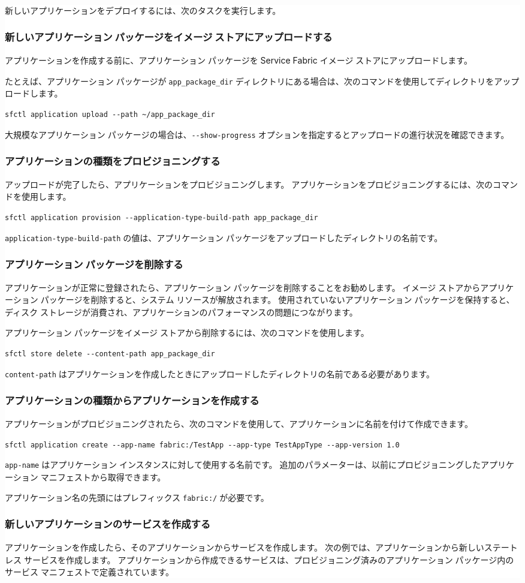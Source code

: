 新しいアプリケーションをデプロイするには、次のタスクを実行します。

### <a name="upload-a-new-application-package-to-the-image-store"></a>新しいアプリケーション パッケージをイメージ ストアにアップロードする

アプリケーションを作成する前に、アプリケーション パッケージを Service Fabric イメージ ストアにアップロードします。

たとえば、アプリケーション パッケージが `app_package_dir` ディレクトリにある場合は、次のコマンドを使用してディレクトリをアップロードします。

```azurecli
sfctl application upload --path ~/app_package_dir
```

大規模なアプリケーション パッケージの場合は、`--show-progress` オプションを指定するとアップロードの進行状況を確認できます。

### <a name="provision-the-application-type"></a>アプリケーションの種類をプロビジョニングする

アップロードが完了したら、アプリケーションをプロビジョニングします。 アプリケーションをプロビジョニングするには、次のコマンドを使用します。

```azurecli
sfctl application provision --application-type-build-path app_package_dir
```

`application-type-build-path` の値は、アプリケーション パッケージをアップロードしたディレクトリの名前です。

### <a name="delete-the-application-package"></a>アプリケーション パッケージを削除する

アプリケーションが正常に登録されたら、アプリケーション パッケージを削除することをお勧めします。  イメージ ストアからアプリケーション パッケージを削除すると、システム リソースが解放されます。  使用されていないアプリケーション パッケージを保持すると、ディスク ストレージが消費され、アプリケーションのパフォーマンスの問題につながります。 

アプリケーション パッケージをイメージ ストアから削除するには、次のコマンドを使用します。

```azurecli
sfctl store delete --content-path app_package_dir
```

`content-path` はアプリケーションを作成したときにアップロードしたディレクトリの名前である必要があります。

### <a name="create-an-application-from-an-application-type"></a>アプリケーションの種類からアプリケーションを作成する

アプリケーションがプロビジョニングされたら、次のコマンドを使用して、アプリケーションに名前を付けて作成できます。

```azurecli
sfctl application create --app-name fabric:/TestApp --app-type TestAppType --app-version 1.0
```

`app-name` はアプリケーション インスタンスに対して使用する名前です。 追加のパラメーターは、以前にプロビジョニングしたアプリケーション マニフェストから取得できます。

アプリケーション名の先頭にはプレフィックス `fabric:/` が必要です。

### <a name="create-services-for-the-new-application"></a>新しいアプリケーションのサービスを作成する

アプリケーションを作成したら、そのアプリケーションからサービスを作成します。 次の例では、アプリケーションから新しいステートレス サービスを作成します。 アプリケーションから作成できるサービスは、プロビジョニング済みのアプリケーション パッケージ内のサービス マニフェストで定義されています。
